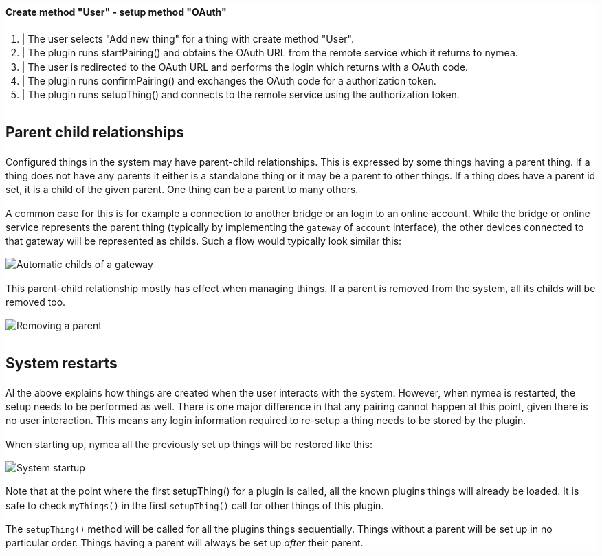 #### Create method "User" - setup method "OAuth"

1. | The user selects "Add new thing" for a thing with create method "User".
2. | The plugin runs startPairing() and obtains the OAuth URL from the remote service which it returns to nymea.
3. | The user is redirected to the OAuth URL and performs the login which returns with a OAuth code.
4. | The plugin runs confirmPairing() and exchanges the OAuth code for a authorization token.
5. | The plugin runs setupThing() and connects to the remote service using the authorization token.


## Parent child relationships

Configured things in the system may have parent-child relationships. This is expressed by some things having a parent thing. If a thing does not have any parents it either is a standalone thing or it may be a parent to other things. If a thing does have a parent id set, it is a child of the given parent. One thing can be a parent to many others.

A common case for this is for example a connection to another bridge or an login to an online account. While the bridge or online service represents the parent thing (typically by implementing the `gateway` of `account` interface), the other devices connected to that gateway
will be represented as childs. Such a flow would typically look similar this:


![Automatic childs of a gateway](/developers/autochilds.svg)

This parent-child relationship mostly has effect when managing things. If a parent is removed from the system, all its childs will be removed too.


![Removing a parent](/developers/removeparent.svg)

## System restarts

Al the above explains how things are created when the user interacts with the system. However, when nymea is restarted, the setup needs to be performed as well. There is one major difference in that any pairing cannot happen at this point, given there is no user interaction. This means any login information required to re-setup a thing needs to be stored by the plugin.

When starting up, nymea all the previously set up things will be restored like this:


![System startup](/developers/startup.svg)

Note that at the point where the first setupThing() for a plugin is called, all the known plugins things will already be loaded. It is safe to check `myThings()` in the first `setupThing()` call for other things of this plugin.

The `setupThing()` method will be called for all the plugins things sequentially. Things without a parent will be set up in no particular order. Things having a parent will always be set up *after* their parent.
